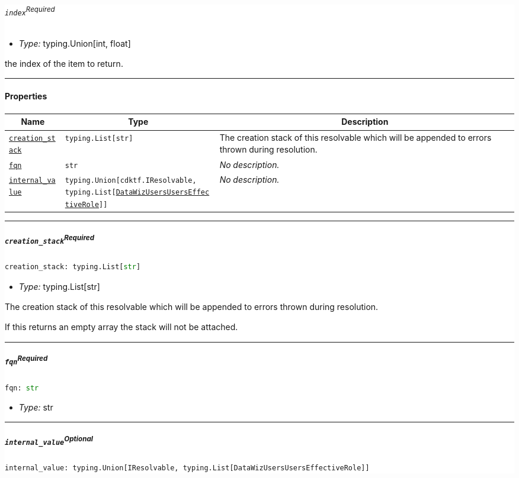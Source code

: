 ###### `index`<sup>Required</sup> <a name="index" id="rhizo-co-terraform-provider-wiz.dataWizUsers.DataWizUsersUsersEffectiveRoleList.get.parameter.index"></a>

- *Type:* typing.Union[int, float]

the index of the item to return.

---


#### Properties <a name="Properties" id="Properties"></a>

| **Name** | **Type** | **Description** |
| --- | --- | --- |
| <code><a href="#rhizo-co-terraform-provider-wiz.dataWizUsers.DataWizUsersUsersEffectiveRoleList.property.creationStack">creation_stack</a></code> | <code>typing.List[str]</code> | The creation stack of this resolvable which will be appended to errors thrown during resolution. |
| <code><a href="#rhizo-co-terraform-provider-wiz.dataWizUsers.DataWizUsersUsersEffectiveRoleList.property.fqn">fqn</a></code> | <code>str</code> | *No description.* |
| <code><a href="#rhizo-co-terraform-provider-wiz.dataWizUsers.DataWizUsersUsersEffectiveRoleList.property.internalValue">internal_value</a></code> | <code>typing.Union[cdktf.IResolvable, typing.List[<a href="#rhizo-co-terraform-provider-wiz.dataWizUsers.DataWizUsersUsersEffectiveRole">DataWizUsersUsersEffectiveRole</a>]]</code> | *No description.* |

---

##### `creation_stack`<sup>Required</sup> <a name="creation_stack" id="rhizo-co-terraform-provider-wiz.dataWizUsers.DataWizUsersUsersEffectiveRoleList.property.creationStack"></a>

```python
creation_stack: typing.List[str]
```

- *Type:* typing.List[str]

The creation stack of this resolvable which will be appended to errors thrown during resolution.

If this returns an empty array the stack will not be attached.

---

##### `fqn`<sup>Required</sup> <a name="fqn" id="rhizo-co-terraform-provider-wiz.dataWizUsers.DataWizUsersUsersEffectiveRoleList.property.fqn"></a>

```python
fqn: str
```

- *Type:* str

---

##### `internal_value`<sup>Optional</sup> <a name="internal_value" id="rhizo-co-terraform-provider-wiz.dataWizUsers.DataWizUsersUsersEffectiveRoleList.property.internalValue"></a>

```python
internal_value: typing.Union[IResolvable, typing.List[DataWizUsersUsersEffectiveRole]]
```
